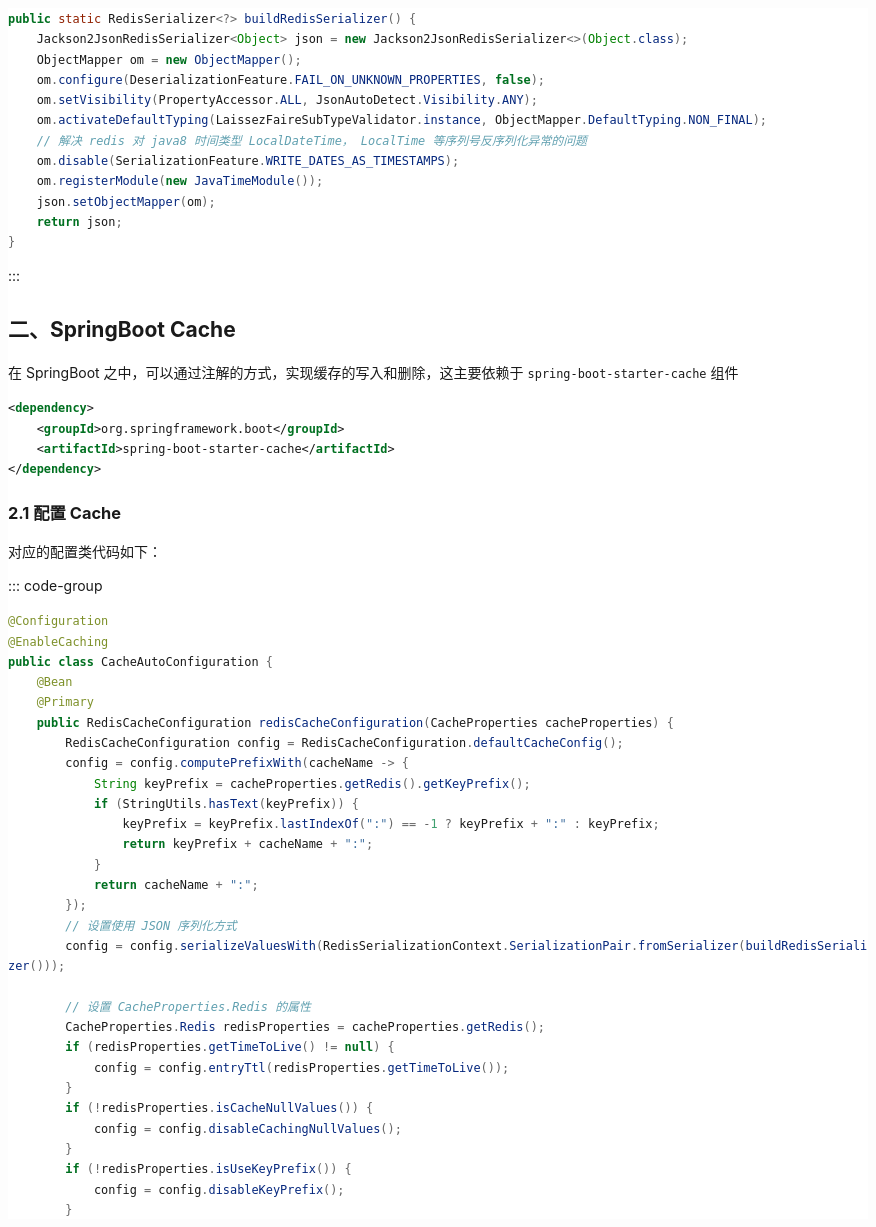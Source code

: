 ```java [修改序列化]
public static RedisSerializer<?> buildRedisSerializer() {
    Jackson2JsonRedisSerializer<Object> json = new Jackson2JsonRedisSerializer<>(Object.class);
    ObjectMapper om = new ObjectMapper();
    om.configure(DeserializationFeature.FAIL_ON_UNKNOWN_PROPERTIES, false);
    om.setVisibility(PropertyAccessor.ALL, JsonAutoDetect.Visibility.ANY);
    om.activateDefaultTyping(LaissezFaireSubTypeValidator.instance, ObjectMapper.DefaultTyping.NON_FINAL);
    // 解决 redis 对 java8 时间类型 LocalDateTime， LocalTime 等序列号反序列化异常的问题
    om.disable(SerializationFeature.WRITE_DATES_AS_TIMESTAMPS);
    om.registerModule(new JavaTimeModule());
    json.setObjectMapper(om);
    return json;
}
```

:::

## 二、SpringBoot Cache

在 SpringBoot 之中，可以通过注解的方式，实现缓存的写入和删除，这主要依赖于 `spring-boot-starter-cache` 组件

```xml
<dependency>
    <groupId>org.springframework.boot</groupId>
    <artifactId>spring-boot-starter-cache</artifactId>
</dependency>
```

### 2.1 配置 Cache

对应的配置类代码如下：

::: code-group

```java [配置]
@Configuration
@EnableCaching
public class CacheAutoConfiguration {
    @Bean
    @Primary
    public RedisCacheConfiguration redisCacheConfiguration(CacheProperties cacheProperties) {
        RedisCacheConfiguration config = RedisCacheConfiguration.defaultCacheConfig();
        config = config.computePrefixWith(cacheName -> {
            String keyPrefix = cacheProperties.getRedis().getKeyPrefix();
            if (StringUtils.hasText(keyPrefix)) {
                keyPrefix = keyPrefix.lastIndexOf(":") == -1 ? keyPrefix + ":" : keyPrefix;
                return keyPrefix + cacheName + ":";
            }
            return cacheName + ":";
        });
        // 设置使用 JSON 序列化方式
        config = config.serializeValuesWith(RedisSerializationContext.SerializationPair.fromSerializer(buildRedisSerializer()));

        // 设置 CacheProperties.Redis 的属性
        CacheProperties.Redis redisProperties = cacheProperties.getRedis();
        if (redisProperties.getTimeToLive() != null) {
            config = config.entryTtl(redisProperties.getTimeToLive());
        }
        if (!redisProperties.isCacheNullValues()) {
            config = config.disableCachingNullValues();
        }
        if (!redisProperties.isUseKeyPrefix()) {
            config = config.disableKeyPrefix();
        }
```